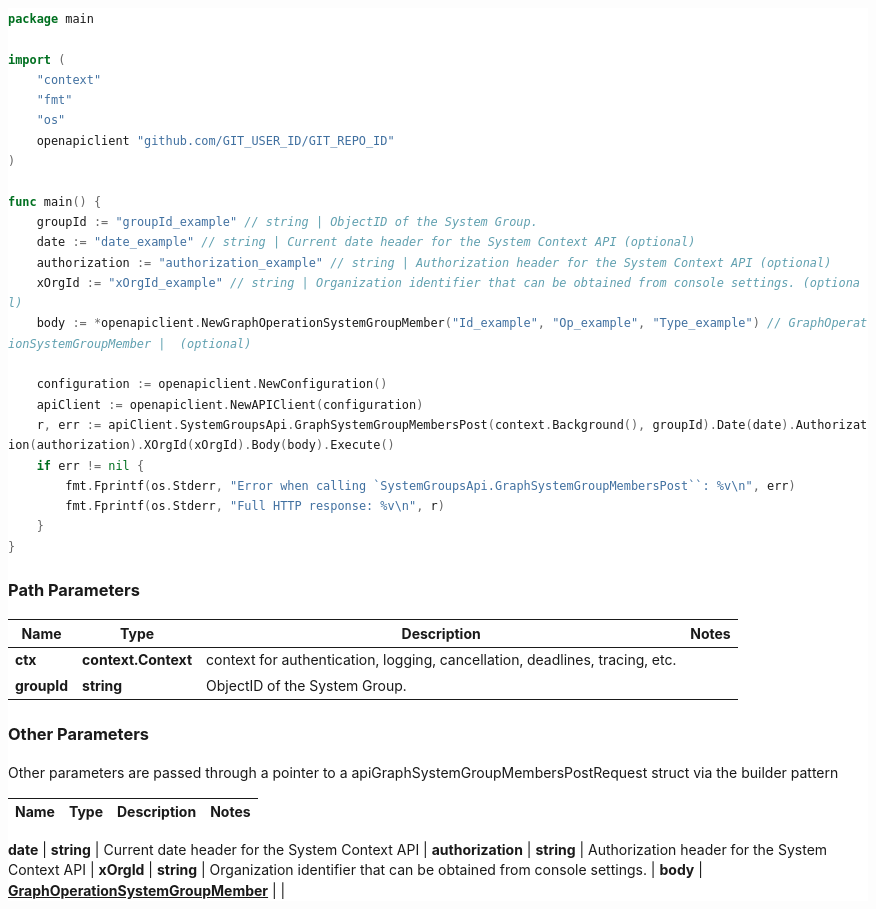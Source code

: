 ```go
package main

import (
    "context"
    "fmt"
    "os"
    openapiclient "github.com/GIT_USER_ID/GIT_REPO_ID"
)

func main() {
    groupId := "groupId_example" // string | ObjectID of the System Group.
    date := "date_example" // string | Current date header for the System Context API (optional)
    authorization := "authorization_example" // string | Authorization header for the System Context API (optional)
    xOrgId := "xOrgId_example" // string | Organization identifier that can be obtained from console settings. (optional)
    body := *openapiclient.NewGraphOperationSystemGroupMember("Id_example", "Op_example", "Type_example") // GraphOperationSystemGroupMember |  (optional)

    configuration := openapiclient.NewConfiguration()
    apiClient := openapiclient.NewAPIClient(configuration)
    r, err := apiClient.SystemGroupsApi.GraphSystemGroupMembersPost(context.Background(), groupId).Date(date).Authorization(authorization).XOrgId(xOrgId).Body(body).Execute()
    if err != nil {
        fmt.Fprintf(os.Stderr, "Error when calling `SystemGroupsApi.GraphSystemGroupMembersPost``: %v\n", err)
        fmt.Fprintf(os.Stderr, "Full HTTP response: %v\n", r)
    }
}
```

### Path Parameters


Name | Type | Description  | Notes
------------- | ------------- | ------------- | -------------
**ctx** | **context.Context** | context for authentication, logging, cancellation, deadlines, tracing, etc.
**groupId** | **string** | ObjectID of the System Group. | 

### Other Parameters

Other parameters are passed through a pointer to a apiGraphSystemGroupMembersPostRequest struct via the builder pattern


Name | Type | Description  | Notes
------------- | ------------- | ------------- | -------------

 **date** | **string** | Current date header for the System Context API | 
 **authorization** | **string** | Authorization header for the System Context API | 
 **xOrgId** | **string** | Organization identifier that can be obtained from console settings. | 
 **body** | [**GraphOperationSystemGroupMember**](GraphOperationSystemGroupMember.md) |  | 
